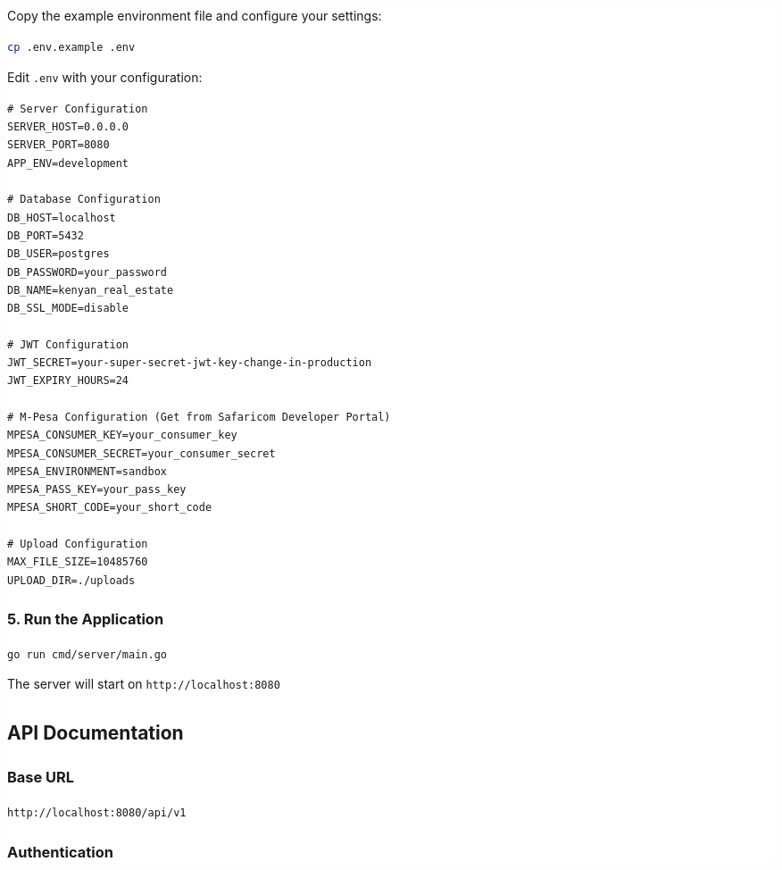 Copy the example environment file and configure your settings:

```bash
cp .env.example .env
```

Edit `.env` with your configuration:

```env
# Server Configuration
SERVER_HOST=0.0.0.0
SERVER_PORT=8080
APP_ENV=development

# Database Configuration
DB_HOST=localhost
DB_PORT=5432
DB_USER=postgres
DB_PASSWORD=your_password
DB_NAME=kenyan_real_estate
DB_SSL_MODE=disable

# JWT Configuration
JWT_SECRET=your-super-secret-jwt-key-change-in-production
JWT_EXPIRY_HOURS=24

# M-Pesa Configuration (Get from Safaricom Developer Portal)
MPESA_CONSUMER_KEY=your_consumer_key
MPESA_CONSUMER_SECRET=your_consumer_secret
MPESA_ENVIRONMENT=sandbox
MPESA_PASS_KEY=your_pass_key
MPESA_SHORT_CODE=your_short_code

# Upload Configuration
MAX_FILE_SIZE=10485760
UPLOAD_DIR=./uploads
```

### 5. Run the Application

```bash
go run cmd/server/main.go
```

The server will start on `http://localhost:8080`

## API Documentation

### Base URL
```
http://localhost:8080/api/v1
```

### Authentication
